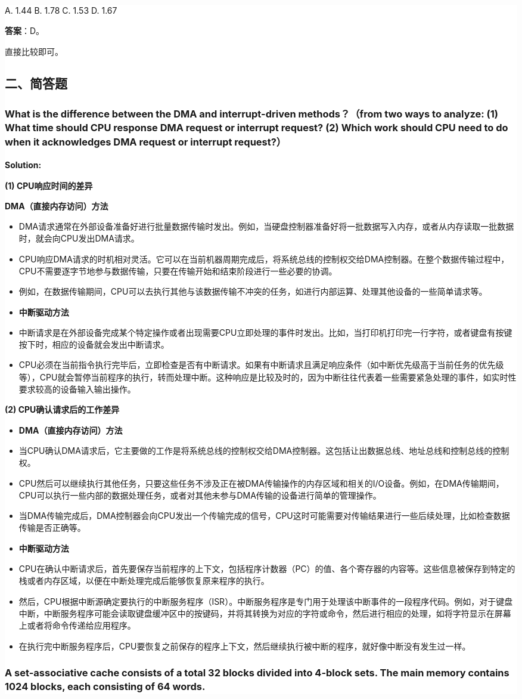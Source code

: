 A.  1.44       B.  1.78       C.  1.53       D.  1.67

 **答案**：D。

直接比较即可。

## 二、简答题 

### What is the difference between the DMA and interrupt-driven methods？（from two ways to analyze: (1) What time should CPU response DMA request or interrupt request? (2) Which work should CPU need to do when it acknowledges DMA request or interrupt request?）

**Solution:**

**(1) CPU响应时间的差异**

 **DMA（直接内存访问）方法**

- DMA请求通常在外部设备准备好进行批量数据传输时发出。例如，当硬盘控制器准备好将一批数据写入内存，或者从内存读取一批数据时，就会向CPU发出DMA请求。

- CPU响应DMA请求的时机相对灵活。它可以在当前机器周期完成后，将系统总线的控制权交给DMA控制器。在整个数据传输过程中，CPU不需要逐字节地参与数据传输，只要在传输开始和结束阶段进行一些必要的协调。

- 例如，在数据传输期间，CPU可以去执行其他与该数据传输不冲突的任务，如进行内部运算、处理其他设备的一些简单请求等。

- **中断驱动方法**

- 中断请求是在外部设备完成某个特定操作或者出现需要CPU立即处理的事件时发出。比如，当打印机打印完一行字符，或者键盘有按键按下时，相应的设备就会发出中断请求。

- CPU必须在当前指令执行完毕后，立即检查是否有中断请求。如果有中断请求且满足响应条件（如中断优先级高于当前任务的优先级等），CPU就会暂停当前程序的执行，转而处理中断。这种响应是比较及时的，因为中断往往代表着一些需要紧急处理的事件，如实时性要求较高的设备输入输出操作。

**(2) CPU确认请求后的工作差异**

- **DMA（直接内存访问）方法**

- 当CPU确认DMA请求后，它主要做的工作是将系统总线的控制权交给DMA控制器。这包括让出数据总线、地址总线和控制总线的控制权。

- CPU然后可以继续执行其他任务，只要这些任务不涉及正在被DMA传输操作的内存区域和相关的I/O设备。例如，在DMA传输期间，CPU可以执行一些内部的数据处理任务，或者对其他未参与DMA传输的设备进行简单的管理操作。

- 当DMA传输完成后，DMA控制器会向CPU发出一个传输完成的信号，CPU这时可能需要对传输结果进行一些后续处理，比如检查数据传输是否正确等。

- **中断驱动方法**

- CPU在确认中断请求后，首先要保存当前程序的上下文，包括程序计数器（PC）的值、各个寄存器的内容等。这些信息被保存到特定的栈或者内存区域，以便在中断处理完成后能够恢复原来程序的执行。

- 然后，CPU根据中断源确定要执行的中断服务程序（ISR）。中断服务程序是专门用于处理该中断事件的一段程序代码。例如，对于键盘中断，中断服务程序可能会读取键盘缓冲区中的按键码，并将其转换为对应的字符或命令，然后进行相应的处理，如将字符显示在屏幕上或者将命令传递给应用程序。

- 在执行完中断服务程序后，CPU要恢复之前保存的程序上下文，然后继续执行被中断的程序，就好像中断没有发生过一样。

 

 

 

### A set-associative cache consists of a total 32 blocks divided into 4-block sets. The main memory contains 1024 blocks, each consisting of 64 words.
